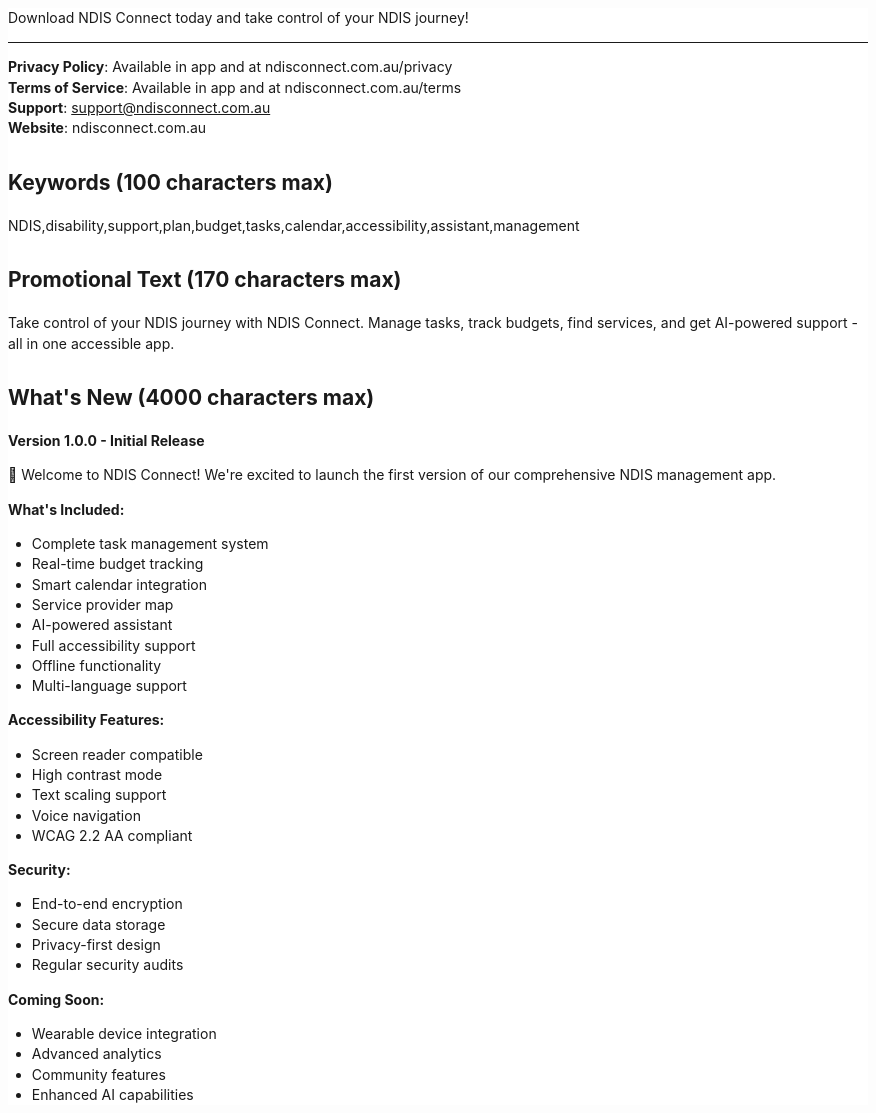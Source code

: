 Download NDIS Connect today and take control of your NDIS journey!

---

**Privacy Policy**: Available in app and at ndisconnect.com.au/privacy  
**Terms of Service**: Available in app and at ndisconnect.com.au/terms  
**Support**: support@ndisconnect.com.au  
**Website**: ndisconnect.com.au

## Keywords (100 characters max)

NDIS,disability,support,plan,budget,tasks,calendar,accessibility,assistant,management

## Promotional Text (170 characters max)

Take control of your NDIS journey with NDIS Connect. Manage tasks, track budgets, find services, and get AI-powered support - all in one accessible app.

## What's New (4000 characters max)

**Version 1.0.0 - Initial Release**

🎉 Welcome to NDIS Connect! We're excited to launch the first version of our comprehensive NDIS management app.

**What's Included:**

- Complete task management system
- Real-time budget tracking
- Smart calendar integration
- Service provider map
- AI-powered assistant
- Full accessibility support
- Offline functionality
- Multi-language support

**Accessibility Features:**

- Screen reader compatible
- High contrast mode
- Text scaling support
- Voice navigation
- WCAG 2.2 AA compliant

**Security:**

- End-to-end encryption
- Secure data storage
- Privacy-first design
- Regular security audits

**Coming Soon:**

- Wearable device integration
- Advanced analytics
- Community features
- Enhanced AI capabilities
